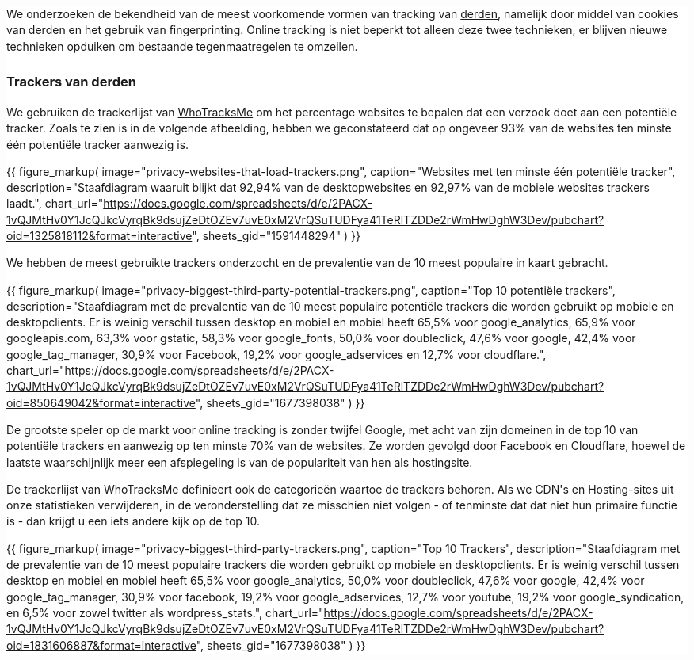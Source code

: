 We onderzoeken de bekendheid van de meest voorkomende vormen van tracking van [derden](./third-party), namelijk door middel van cookies van derden en het gebruik van fingerprinting. Online tracking is niet beperkt tot alleen deze twee technieken, er blijven nieuwe technieken opduiken om bestaande tegenmaatregelen te omzeilen.

### Trackers van derden

We gebruiken de trackerlijst van <a hreflang="en" href="https://whotracks.me/">WhoTracksMe</a> om het percentage websites te bepalen dat een verzoek doet aan een potentiële tracker. Zoals te zien is in de volgende afbeelding, hebben we geconstateerd dat op ongeveer 93% van de websites ten minste één potentiële tracker aanwezig is.

{{ figure_markup(
  image="privacy-websites-that-load-trackers.png",
  caption="Websites met ten minste één potentiële tracker",
  description="Staafdiagram waaruit blijkt dat 92,94% van de desktopwebsites en 92,97% van de mobiele websites trackers laadt.",
  chart_url="https://docs.google.com/spreadsheets/d/e/2PACX-1vQJMtHv0Y1JcQJkcVyrqBk9dsujZeDtOZEv7uvE0xM2VrQSuTUDFya41TeRlTZDDe2rWmHwDghW3Dev/pubchart?oid=1325818112&format=interactive",
  sheets_gid="1591448294"
  )
}}

We hebben de meest gebruikte trackers onderzocht en de prevalentie van de 10 meest populaire in kaart gebracht.

{{ figure_markup(
  image="privacy-biggest-third-party-potential-trackers.png",
  caption="Top 10 potentiële trackers",
  description="Staafdiagram met de prevalentie van de 10 meest populaire potentiële trackers die worden gebruikt op mobiele en desktopclients. Er is weinig verschil tussen desktop en mobiel en mobiel heeft 65,5% voor google_analytics, 65,9% voor googleapis.com, 63,3% voor gstatic, 58,3% voor google_fonts, 50,0% voor doubleclick, 47,6% voor google, 42,4% voor google_tag_manager, 30,9% voor Facebook, 19,2% voor google_adservices en 12,7% voor cloudflare.",
  chart_url="https://docs.google.com/spreadsheets/d/e/2PACX-1vQJMtHv0Y1JcQJkcVyrqBk9dsujZeDtOZEv7uvE0xM2VrQSuTUDFya41TeRlTZDDe2rWmHwDghW3Dev/pubchart?oid=850649042&format=interactive",
  sheets_gid="1677398038"
  )
}}

De grootste speler op de markt voor online tracking is zonder twijfel Google, met acht van zijn domeinen in de top 10 van potentiële trackers en aanwezig op ten minste 70% van de websites. Ze worden gevolgd door Facebook en Cloudflare, hoewel de laatste waarschijnlijk meer een afspiegeling is van de populariteit van hen als hostingsite.

De trackerlijst van WhoTracksMe definieert ook de categorieën waartoe de trackers behoren. Als we CDN's en Hosting-sites uit onze statistieken verwijderen, in de veronderstelling dat ze misschien niet volgen - of tenminste dat dat niet hun primaire functie is - dan krijgt u een iets andere kijk op de top 10.

{{ figure_markup(
  image="privacy-biggest-third-party-trackers.png",
  caption="Top 10 Trackers",
  description="Staafdiagram met de prevalentie van de 10 meest populaire trackers die worden gebruikt op mobiele en desktopclients. Er is weinig verschil tussen desktop en mobiel en mobiel heeft 65,5% voor google_analytics, 50,0% voor doubleclick, 47,6% voor google, 42,4% voor google_tag_manager, 30,9% voor facebook, 19,2% voor google_adservices, 12,7% voor youtube, 19,2% voor google_syndication, en 6,5% voor zowel twitter als wordpress_stats.",
  chart_url="https://docs.google.com/spreadsheets/d/e/2PACX-1vQJMtHv0Y1JcQJkcVyrqBk9dsujZeDtOZEv7uvE0xM2VrQSuTUDFya41TeRlTZDDe2rWmHwDghW3Dev/pubchart?oid=1831606887&format=interactive",
  sheets_gid="1677398038"
  )
}}
